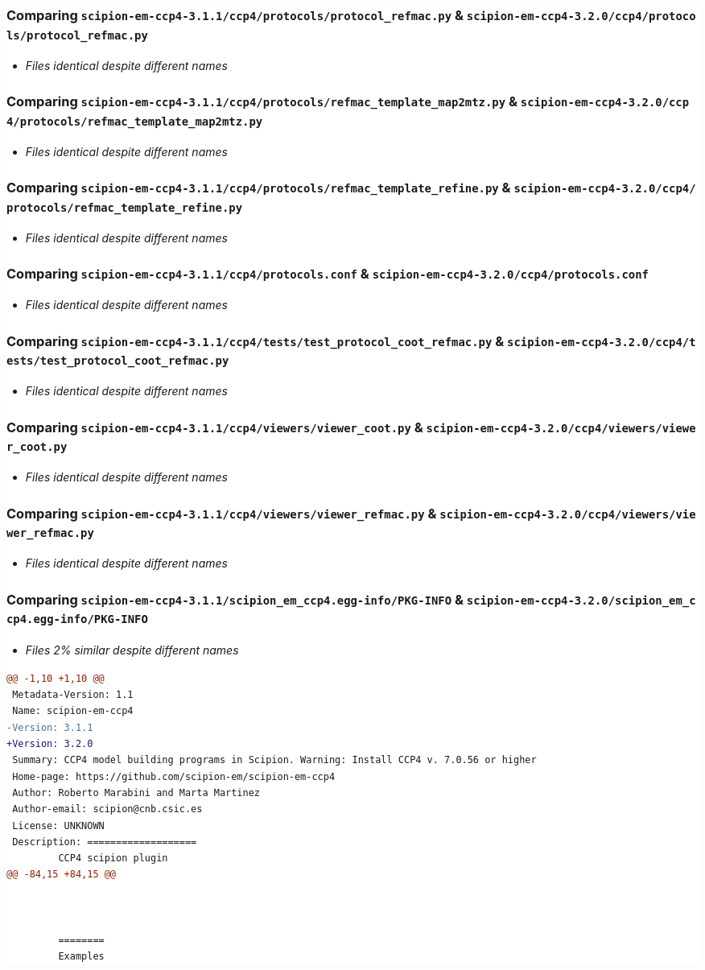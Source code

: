 ### Comparing `scipion-em-ccp4-3.1.1/ccp4/protocols/protocol_refmac.py` & `scipion-em-ccp4-3.2.0/ccp4/protocols/protocol_refmac.py`

 * *Files identical despite different names*

### Comparing `scipion-em-ccp4-3.1.1/ccp4/protocols/refmac_template_map2mtz.py` & `scipion-em-ccp4-3.2.0/ccp4/protocols/refmac_template_map2mtz.py`

 * *Files identical despite different names*

### Comparing `scipion-em-ccp4-3.1.1/ccp4/protocols/refmac_template_refine.py` & `scipion-em-ccp4-3.2.0/ccp4/protocols/refmac_template_refine.py`

 * *Files identical despite different names*

### Comparing `scipion-em-ccp4-3.1.1/ccp4/protocols.conf` & `scipion-em-ccp4-3.2.0/ccp4/protocols.conf`

 * *Files identical despite different names*

### Comparing `scipion-em-ccp4-3.1.1/ccp4/tests/test_protocol_coot_refmac.py` & `scipion-em-ccp4-3.2.0/ccp4/tests/test_protocol_coot_refmac.py`

 * *Files identical despite different names*

### Comparing `scipion-em-ccp4-3.1.1/ccp4/viewers/viewer_coot.py` & `scipion-em-ccp4-3.2.0/ccp4/viewers/viewer_coot.py`

 * *Files identical despite different names*

### Comparing `scipion-em-ccp4-3.1.1/ccp4/viewers/viewer_refmac.py` & `scipion-em-ccp4-3.2.0/ccp4/viewers/viewer_refmac.py`

 * *Files identical despite different names*

### Comparing `scipion-em-ccp4-3.1.1/scipion_em_ccp4.egg-info/PKG-INFO` & `scipion-em-ccp4-3.2.0/scipion_em_ccp4.egg-info/PKG-INFO`

 * *Files 2% similar despite different names*

```diff
@@ -1,10 +1,10 @@
 Metadata-Version: 1.1
 Name: scipion-em-ccp4
-Version: 3.1.1
+Version: 3.2.0
 Summary: CCP4 model building programs in Scipion. Warning: Install CCP4 v. 7.0.56 or higher
 Home-page: https://github.com/scipion-em/scipion-em-ccp4
 Author: Roberto Marabini and Marta Martinez
 Author-email: scipion@cnb.csic.es
 License: UNKNOWN
 Description: ===================
         CCP4 scipion plugin
@@ -84,15 +84,15 @@
         
         
         
         ========
         Examples
```